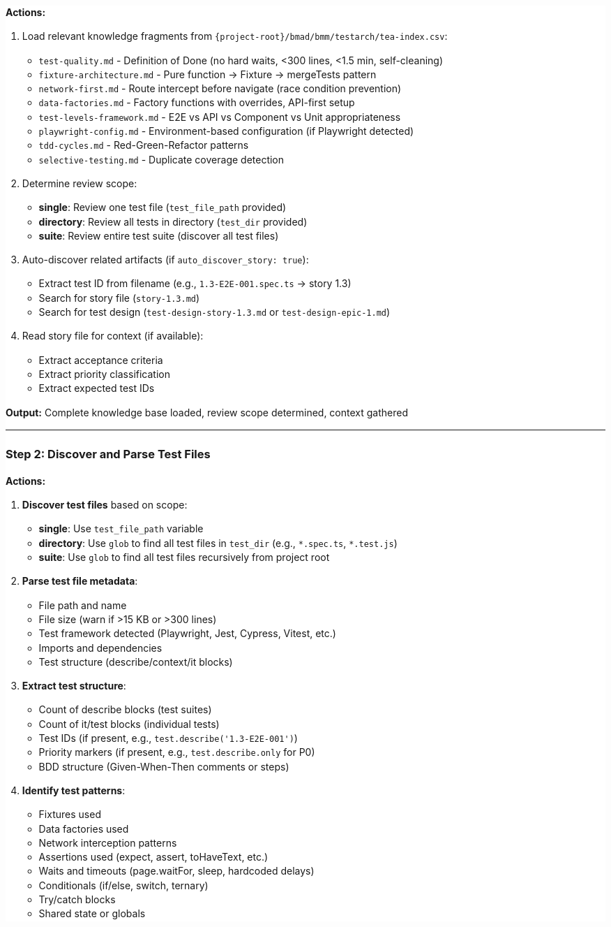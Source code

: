 **Actions:**

1. Load relevant knowledge fragments from `{project-root}/bmad/bmm/testarch/tea-index.csv`:
   - `test-quality.md` - Definition of Done (no hard waits, <300 lines, <1.5 min, self-cleaning)
   - `fixture-architecture.md` - Pure function → Fixture → mergeTests pattern
   - `network-first.md` - Route intercept before navigate (race condition prevention)
   - `data-factories.md` - Factory functions with overrides, API-first setup
   - `test-levels-framework.md` - E2E vs API vs Component vs Unit appropriateness
   - `playwright-config.md` - Environment-based configuration (if Playwright detected)
   - `tdd-cycles.md` - Red-Green-Refactor patterns
   - `selective-testing.md` - Duplicate coverage detection

2. Determine review scope:
   - **single**: Review one test file (`test_file_path` provided)
   - **directory**: Review all tests in directory (`test_dir` provided)
   - **suite**: Review entire test suite (discover all test files)

3. Auto-discover related artifacts (if `auto_discover_story: true`):
   - Extract test ID from filename (e.g., `1.3-E2E-001.spec.ts` → story 1.3)
   - Search for story file (`story-1.3.md`)
   - Search for test design (`test-design-story-1.3.md` or `test-design-epic-1.md`)

4. Read story file for context (if available):
   - Extract acceptance criteria
   - Extract priority classification
   - Extract expected test IDs

**Output:** Complete knowledge base loaded, review scope determined, context gathered

---

### Step 2: Discover and Parse Test Files

**Actions:**

1. **Discover test files** based on scope:
   - **single**: Use `test_file_path` variable
   - **directory**: Use `glob` to find all test files in `test_dir` (e.g., `*.spec.ts`, `*.test.js`)
   - **suite**: Use `glob` to find all test files recursively from project root

2. **Parse test file metadata**:
   - File path and name
   - File size (warn if >15 KB or >300 lines)
   - Test framework detected (Playwright, Jest, Cypress, Vitest, etc.)
   - Imports and dependencies
   - Test structure (describe/context/it blocks)

3. **Extract test structure**:
   - Count of describe blocks (test suites)
   - Count of it/test blocks (individual tests)
   - Test IDs (if present, e.g., `test.describe('1.3-E2E-001')`)
   - Priority markers (if present, e.g., `test.describe.only` for P0)
   - BDD structure (Given-When-Then comments or steps)

4. **Identify test patterns**:
   - Fixtures used
   - Data factories used
   - Network interception patterns
   - Assertions used (expect, assert, toHaveText, etc.)
   - Waits and timeouts (page.waitFor, sleep, hardcoded delays)
   - Conditionals (if/else, switch, ternary)
   - Try/catch blocks
   - Shared state or globals
